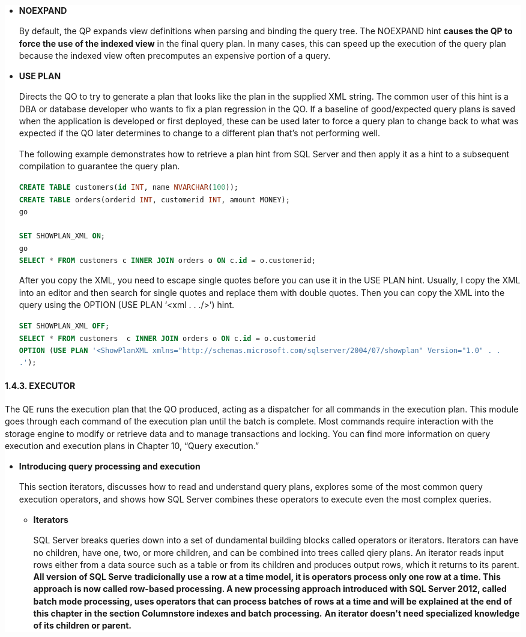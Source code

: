   - **NOEXPAND**

    By default, the QP expands view definitions when parsing and binding the query tree. The NOEXPAND hint **causes the QP to force the use of the indexed view** in the final query plan. In many cases, this can speed up the execution of the query plan because the indexed view often precomputes an expensive portion of a query.

  - **USE PLAN**

    Directs the QO to try to generate a plan that looks like the plan in the supplied XML string.
    The common user of this hint is a DBA or database developer who wants to fix a plan regression in the QO. If a baseline of good/expected query plans is saved when the application is developed or first deployed, these can be used later to force a query plan to change back to what was expected if the QO later determines to change to a different plan that’s not performing well.

    The following example demonstrates how to retrieve a plan hint from SQL Server and then apply it as a hint to a subsequent compilation to guarantee the query plan.

    ```sql
    CREATE TABLE customers(id INT, name NVARCHAR(100)); 
    CREATE TABLE orders(orderid INT, customerid INT, amount MONEY); 
    go 
    
    SET SHOWPLAN_XML ON; 
    go 
    SELECT * FROM customers c INNER JOIN orders o ON c.id = o.customerid;
    ```

    After you copy the XML, you need to escape single quotes before you can use it in the USE PLAN hint. Usually, I copy the XML into an editor and then search for single quotes and replace them with double quotes. Then you can copy the XML into the query using the OPTION (USE PLAN ‘<xml . . ./>’) hint.

    ```sql
    SET SHOWPLAN_XML OFF; 
    SELECT * FROM customers  c INNER JOIN orders o ON c.id = o.customerid  
    OPTION (USE PLAN '<ShowPlanXML xmlns="http://schemas.microsoft.com/sqlserver/2004/07/showplan" Version="1.0" . . .');
    ```

#### **1.4.3. EXECUTOR**

The QE runs the execution plan that the QO produced, acting as a dispatcher for all commands in the execution plan. This module goes through each command of the execution plan until the batch is complete. Most commands require interaction with the storage engine to modify or retrieve data and to manage transactions and locking. You can find more information on query execution and execution plans in Chapter 10, “Query execution.”

- **Introducing query processing and execution**
  
  This section iterators, discusses how to read and understand query plans, explores some of the most common query execution operators, and shows how SQL Server combines these operators
  to execute even the most complex queries.

  - **Iterators**

    SQL Server breaks queries down into a set of dundamental building blocks called operators or iterators. Iterators can have no children, have one, two, or more children, and can be
    combined into trees called qiery plans.
    An iterator reads input rows either from a data source such as a table or from its children and produces output rows, which it returns to its parent. **All version of SQL Serve**
    **tradicionally use a row at a time model, it is operators process only one row at a time. This approach is now called row-based processing. A new processing approach introduced with SQL Server 2012, called batch mode processing, uses operators that can process batches of rows at a time and will be explained at the end of this chapter in the section Columnstore indexes and batch processing.**
    **An iterator doesn't need specialized knowledge of its children or parent.**
